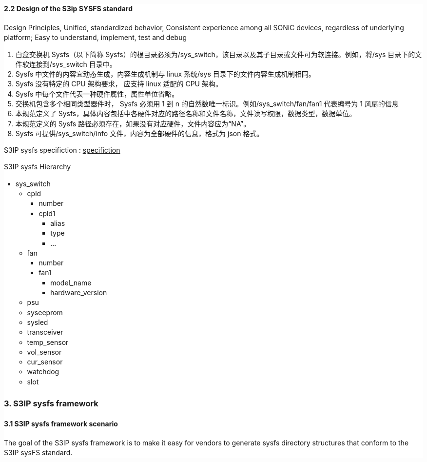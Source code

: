 #### 2.2 Design of the S3ip SYSFS standard
Design Principles, Unified, standardized behavior, Consistent experience among all SONiC devices, regardless of underlying platform; Easy to understand, implement, test and debug
1. 白盒交换机 Sysfs（以下简称 Sysfs）的根目录必须为/sys_switch，该目录以及其子目录或文件可为软连接。例如，将/sys 目录下的文件软连接到/sys_switch 目录中。
2. Sysfs 中文件的内容宜动态生成，内容生成机制与 linux 系统/sys 目录下的文件内容生成机制相同。
3. Sysfs 没有特定的 CPU 架构要求， 应支持 linux 适配的 CPU 架构。
4. Sysfs 中每个文件代表一种硬件属性，属性单位省略。
5. 交换机包含多个相同类型器件时， Sysfs 必须用 1 到 n 的自然数唯一标识。例如/sys_switch/fan/fan1 代表编号为 1 风扇的信息
6. 本规范定义了 Sysfs，具体内容包括中各硬件对应的路径名称和文件名称，文件读写权限，数据类型，数据单位。
7. 本规范定义的 Sysfs 路径必须存在，如果没有对应硬件，文件内容应为“NA”。
8. Sysfs 可提供/sys_switch/info 文件，内容为全部硬件的信息，格式为 json 格式。

S3IP sysfs specifiction : [specifiction](/doc/s3ip_sysfs/s3ip_sysfs_specification.md)

S3IP sysfs Hierarchy
- sys_switch
  - cpld
    - number
    - cpld1
       - alias
       - type
       - ...
  - fan
    - number
    - fan1
      - model_name
      - hardware_version
  - psu
  - syseeprom
  - sysled
  - transceiver
  - temp_sensor
  - vol_sensor
  - cur_sensor
  - watchdog
  - slot


### 3. S3IP sysfs framework
#### 3.1 S3IP sysfs framework scenario
The goal of the S3IP sysfs framework is to make it easy for vendors to generate sysfs directory structures that conform to the S3IP sysFS standard. 
